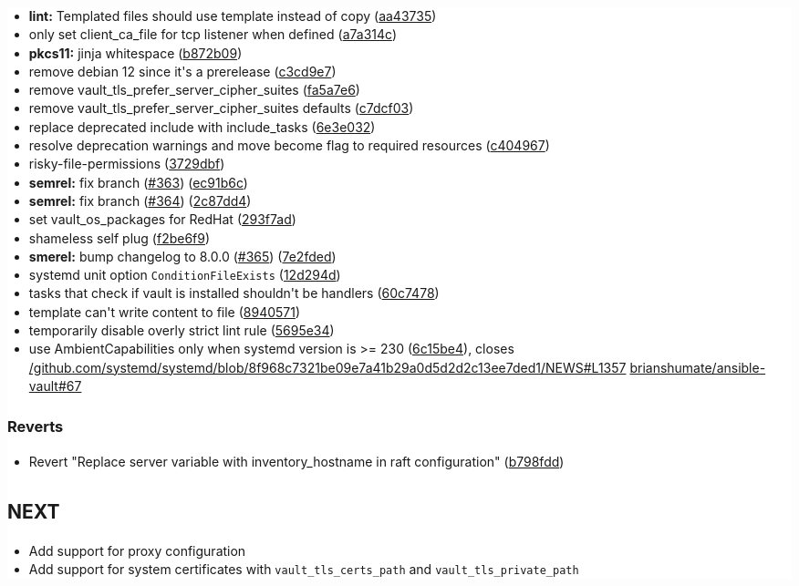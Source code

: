 * **lint:** Templated files should use template instead of copy ([aa43735](https://github.com/Axione/ansible-vault/commit/aa437354db200459e5adbf92ddf6f1ce4963f17c))
* only set client_ca_file for tcp listener when defined ([a7a314c](https://github.com/Axione/ansible-vault/commit/a7a314c992f72e04d3847a6a11326ca6dfd36a76))
* **pkcs11:** jinja whitespace ([b872b09](https://github.com/Axione/ansible-vault/commit/b872b09ebc754bc13515e5832225540b0cf47df6))
* remove debian 12 since it's a prerelease ([c3cd9e7](https://github.com/Axione/ansible-vault/commit/c3cd9e72da283a30dcf8a2c885c83a8e177d0459))
* remove vault_tls_prefer_server_cipher_suites ([fa5a7e6](https://github.com/Axione/ansible-vault/commit/fa5a7e613bc2f11b59e65b97ce55c4db429f0b2a))
* remove vault_tls_prefer_server_cipher_suites defaults ([c7dcf03](https://github.com/Axione/ansible-vault/commit/c7dcf0312318e68fdf6ef44ecf7717551b777509))
* replace deprecated include with include_tasks ([6e3e032](https://github.com/Axione/ansible-vault/commit/6e3e032a1271744712249530cbf10391e3828d47))
* resolve deprecation warnings and move become flag to required resources ([c404967](https://github.com/Axione/ansible-vault/commit/c404967af422cc63a946c35992efcf617d4bd1f1))
* risky-file-permissions ([3729dbf](https://github.com/Axione/ansible-vault/commit/3729dbfcd584f9fb9fcbfea935da33efa1f059e0))
* **semrel:** fix branch ([#363](https://github.com/Axione/ansible-vault/issues/363)) ([ec91b6c](https://github.com/Axione/ansible-vault/commit/ec91b6ca1bc61444be0cf8b916ba4ebce6608962))
* **semrel:** fix branch ([#364](https://github.com/Axione/ansible-vault/issues/364)) ([2c87dd4](https://github.com/Axione/ansible-vault/commit/2c87dd4a372defffa77670dab6ce00cbd3ae219d))
* set vault_os_packages for RedHat ([293f7ad](https://github.com/Axione/ansible-vault/commit/293f7ade4bff79b9d9eeda56c7edd0837ed49d17))
* shameless self plug ([f2be6f9](https://github.com/Axione/ansible-vault/commit/f2be6f990719820b92bca3f0571cd702bbb35382))
* **smerel:** bump changelog to 8.0.0 ([#365](https://github.com/Axione/ansible-vault/issues/365)) ([7e2fded](https://github.com/Axione/ansible-vault/commit/7e2fdeddec3405756aae10f1dedcace4ba94779b))
* systemd unit option `ConditionFileExists` ([12d294d](https://github.com/Axione/ansible-vault/commit/12d294defd908b62c0d46f058db6768fe74fde99))
* tasks that check if vault is installed shouldn't be handlers ([60c7478](https://github.com/Axione/ansible-vault/commit/60c747887704d0a8e4a4983462623f09e162fc72))
* template can't write content to file ([8940571](https://github.com/Axione/ansible-vault/commit/894057188efa1510e42d7d5d9b68e785872278d6))
* temporarily disable overly strict lint rule ([5695e34](https://github.com/Axione/ansible-vault/commit/5695e34f96312341b791de4b32834ac189897ad0))
* use AmbientCapabilities only when systemd version is >= 230 ([6c15be4](https://github.com/Axione/ansible-vault/commit/6c15be46c94a6b1be02cd91ef83a42d256aa400d)), closes [/github.com/systemd/systemd/blob/8f968c7321be09e7a41b29a0d5d2d2c13ee7ded1/NEWS#L1357](https://github.com/Axione//github.com/systemd/systemd/blob/8f968c7321be09e7a41b29a0d5d2d2c13ee7ded1/NEWS/issues/L1357) [brianshumate/ansible-vault#67](https://github.com/brianshumate/ansible-vault/issues/67)

### Reverts

* Revert "Replace server variable with inventory_hostname in raft configuration" ([b798fdd](https://github.com/Axione/ansible-vault/commit/b798fddff83d953f81b40b4669f5a545af3eb722))

## NEXT

- Add support for proxy configuration
- Add support for system certificates with `vault_tls_certs_path` and `vault_tls_private_path`
